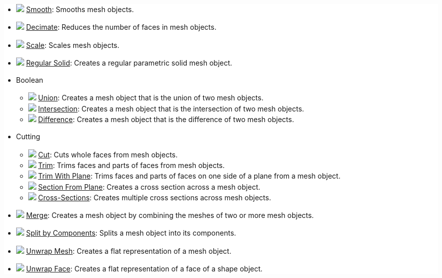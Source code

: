   * [![](/images/c/cf/Mesh_Smoothing.svg)](/index.php?title=File:Mesh_Smoothing.svg&filetimestamp=20200918150359&) [Smooth](/Mesh_Smoothing "Mesh Smoothing"): Smooths mesh objects.

  * [![](/images/5/55/Mesh_Decimating.svg)](/index.php?title=File:Mesh_Decimating.svg&filetimestamp=20200918145953&) [Decimate](/Mesh_Decimating "Mesh Decimating"): Reduces the number of faces in mesh objects.

  * [![](/images/4/40/Mesh_Scale.svg)](/index.php?title=File:Mesh_Scale.svg&filetimestamp=20200918150304&) [Scale](/Mesh_Scale "Mesh Scale"): Scales mesh objects.

  * [![](/images/d/d2/Mesh_BuildRegularSolid.svg)](/index.php?title=File:Mesh_BuildRegularSolid.svg&filetimestamp=20200625160255&) [Regular Solid](/Mesh_BuildRegularSolid "Mesh BuildRegularSolid"): Creates a regular parametric solid mesh object.

  * Boolean 
    * [![](/images/1/11/Mesh_Union.svg)](/index.php?title=File:Mesh_Union.svg&filetimestamp=20200918150429&) [Union](/Mesh_Union "Mesh Union"): Creates a mesh object that is the union of two mesh objects.
    * [![](/images/c/c6/Mesh_Intersection.svg)](/index.php?title=File:Mesh_Intersection.svg&filetimestamp=20200918150136&) [Intersection](/Mesh_Intersection "Mesh Intersection"): Creates a mesh object that is the intersection of two mesh objects.
    * [![](/images/0/05/Mesh_Difference.svg)](/index.php?title=File:Mesh_Difference.svg&filetimestamp=20200918150029&) [Difference](/Mesh_Difference "Mesh Difference"): Creates a mesh object that is the difference of two mesh objects.

  * Cutting 
    * [![](/images/8/8b/Mesh_PolyCut.svg)](/index.php?title=File:Mesh_PolyCut.svg&filetimestamp=20210113115049&) [Cut](/Mesh_PolyCut "Mesh PolyCut"): Cuts whole faces from mesh objects.
    * [![](/images/b/ba/Mesh_PolyTrim.svg)](/index.php?title=File:Mesh_PolyTrim.svg&filetimestamp=20200918160719&) [Trim](/Mesh_PolyTrim "Mesh PolyTrim"): Trims faces and parts of faces from mesh objects.
    * [![](/images/0/0b/Mesh_TrimByPlane.svg)](/index.php?title=File:Mesh_TrimByPlane.svg&filetimestamp=20200918151722&) [Trim With Plane](/Mesh_TrimByPlane "Mesh TrimByPlane"): Trims faces and parts of faces on one side of a plane from a mesh object.
    * [![](/images/c/c4/Mesh_SectionByPlane.svg)](/index.php?title=File:Mesh_SectionByPlane.svg&filetimestamp=20200918161249&) [Section From Plane](/Mesh_SectionByPlane "Mesh SectionByPlane"): Creates a cross section across a mesh object.
    * [![](/images/9/97/Mesh_CrossSections.svg)](/index.php?title=File:Mesh_CrossSections.svg&filetimestamp=20210209132616&) [Cross-Sections](/Mesh_CrossSections "Mesh CrossSections"): Creates multiple cross sections across mesh objects.

  * [![](/images/b/bf/Mesh_Merge.svg)](/index.php?title=File:Mesh_Merge.svg&filetimestamp=20200918150204&) [Merge](/Mesh_Merge "Mesh Merge"): Creates a mesh object by combining the meshes of two or more mesh objects.

  * [![](/images/c/c3/Mesh_SplitComponents.svg)](/index.php?title=File:Mesh_SplitComponents.svg&filetimestamp=20210115095611&) [Split by Components](/Mesh_SplitComponents "Mesh SplitComponents"): Splits a mesh object into its components.

  * [![](/images/3/38/MeshPart_CreateFlatMesh.svg)](/index.php?title=File:MeshPart_CreateFlatMesh.svg&filetimestamp=20200918151812&) [Unwrap Mesh](/MeshPart_CreateFlatMesh "MeshPart CreateFlatMesh"): Creates a flat representation of a mesh object.

  * [![](/images/2/24/MeshPart_CreateFlatFace.svg)](/index.php?title=File:MeshPart_CreateFlatFace.svg&filetimestamp=20200918151746&) [Unwrap Face](/MeshPart_CreateFlatFace "MeshPart CreateFlatFace"): Creates a flat representation of a face of a shape object.
